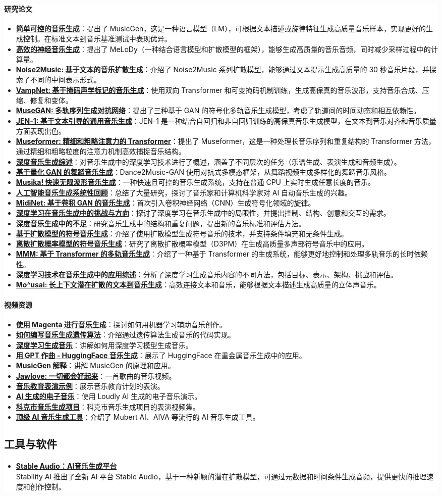 
#### 研究论文

- **[简单可控的音乐生成](https://arxiv.org/abs/2306.05284)**：提出了 MusicGen，这是一种语言模型（LM），可根据文本描述或旋律特征生成高质量音乐样本，实现更好的生成控制。在标准文本到音乐基准测试中表现优异。
- **[高效的神经音乐生成](https://arxiv.org/abs/2305.15719)**：提出了 MeLoDy（一种结合语言模型和扩散模型的框架），能够生成高质量的音乐音频，同时减少采样过程中的计算量。
- **[Noise2Music: 基于文本的音乐扩散生成](https://arxiv.org/abs/2302.03917)**：介绍了 Noise2Music 系列扩散模型，能够通过文本提示生成高质量的 30 秒音乐片段，并探索了不同的中间表示形式。
- **[VampNet: 基于掩码声学标记的音乐生成](https://arxiv.org/abs/2307.04686)**：使用双向 Transformer 和可变掩码机制训练，生成高保真的音乐波形，支持音乐合成、压缩、修复和变体。
- **[MuseGAN: 多轨序列生成对抗网络](https://arxiv.org/abs/1709.06298)**：提出了三种基于 GAN 的符号化多轨音乐生成模型，考虑了轨道间的时间动态和相互依赖性。
- **[JEN-1: 基于文本引导的通用音乐生成](https://arxiv.org/abs/2308.04729)**：JEN-1 是一种结合自回归和非自回归训练的高保真音乐生成模型，在文本到音乐对齐和音乐质量方面表现出色。
- **[Museformer: 精细和粗略注意力的 Transformer](https://arxiv.org/abs/2210.10349)**：提出了 Museformer，这是一种处理长音乐序列和重复结构的 Transformer 方法，通过精细和粗略粒度的注意力机制高效捕捉音乐结构。
- **[深度音乐生成综述](https://arxiv.org/pdf/2011.06801)**：对音乐生成中的深度学习技术进行了概述，涵盖了不同层次的任务（乐谱生成、表演生成和音频生成）。
- **[基于量化 GAN 的舞蹈音乐生成](https://arxiv.org/abs/2204.00604)**：Dance2Music-GAN 使用对抗式多模态框架，从舞蹈视频生成多样化的舞蹈音乐风格。
- **[Musika! 快速无限波形音乐生成](https://arxiv.org/abs/2208.08706)**：一种快速且可控的音乐生成系统，支持在普通 CPU 上实时生成任意长度的音乐。
- **[人工智能音乐生成系统性回顾](https://www.sciencedirect.com/science/article/pii/S0957417422013537)**：总结了大量研究，探讨了音乐家和计算机科学家对 AI 自动音乐生成的兴趣。
- **[MidiNet: 基于卷积 GAN 的音乐生成](https://arxiv.org/abs/1703.10847)**：首次引入卷积神经网络（CNN）生成符号化领域的旋律。
- **[深度学习在音乐生成中的挑战与方向](https://arxiv.org/abs/1712.04371)**：探讨了深度学习在音乐生成中的局限性，并提出控制、结构、创意和交互的需求。
- **[深度音乐生成中的不足](https://arxiv.org/abs/2209.00182)**：研究音乐生成中的结构和重复问题，提出新的音乐标准和评估方法。
- **[基于扩散模型的符号音乐生成](https://arxiv.org/abs/2103.16091)**：介绍了使用扩散模型生成符号音乐的技术，并支持条件填充和无条件生成。
- **[离散扩散概率模型的符号音乐生成](https://arxiv.org/abs/2305.09489)**：研究了离散扩散概率模型（D3PM）在生成高质量多声部符号音乐中的应用。
- **[MMM: 基于 Transformer 的多轨音乐生成](https://arxiv.org/abs/2008.06048)**：介绍了一种基于 Transformer 的生成系统，能够更好地控制和处理多轨音乐的长时依赖性。
- **[深度学习技术在音乐生成中的应用综述](https://arxiv.org/abs/1709.01620)**：分析了深度学习生成音乐内容的不同方法，包括目标、表示、架构、挑战和评估。
- **[Mo^usai: 长上下文潜在扩散的文本到音乐生成](https://arxiv.org/abs/2301.11757)**：高效连接文本和音乐，能够根据文本描述生成高质量的立体声音乐。

#### 视频资源

- **[使用 Magenta 进行音乐生成](https://www.youtube.com/watch?v=O4uBa0KMeNY)**：探讨如何用机器学习辅助音乐创作。
- **[如何编写音乐生成遗传算法](https://www.youtube.com/watch?v=nypJ3b4rMhE)**：介绍通过遗传算法生成音乐的代码实现。
- **[深度学习生成音乐](https://www.youtube.com/watch?v=4bCrNl4Bx1M)**：讲解如何用深度学习模型生成音乐。
- **[用 GPT 作曲 - HuggingFace 音乐生成](https://www.youtube.com/watch?v=rpp5hQDnWtc)**：展示了 HuggingFace 在重金属音乐生成中的应用。
- **[MusicGen 解释](https://www.youtube.com/watch?v=5xqUoseyffw)**：讲解 MusicGen 的原理和应用。
- **[Jawlove: 一切都会好起来](https://www.youtube.com/watch?v=Wr59PK8U-dI)**：一首歌曲的音乐视频。
- **[音乐教育表演示例](https://m.youtube.com/watch?v=FK0Be7OvFPk)**：展示音乐教育计划的表演。
- **[AI 生成的电子音乐](https://www.youtube.com/watch?v=zSlnctOOChY)**：使用 Loudly AI 生成的电子音乐演示。
- **[科克市音乐生成项目](https://m.youtube.com/playlist?list=PLaYlsrBdxcGSisQvTWbPfb2HHYVcPIR2V)**：科克市音乐生成项目的表演视频集。
- **[顶级 AI 音乐生成工具](https://www.dailymotion.com/video/x8hwvyb)**：介绍了 Mubert AI、AIVA 等流行的 AI 音乐生成工具。

## 工具与软件

- **[Stable Audio：AI音乐生成平台](https://alternativeto.net/news/2023/9/stability-ai-unveils-stable-audio--a-versatile-platform-for-ai-music-generation/)**  
  Stability AI 推出了全新 AI 平台 Stable Audio，基于一种新颖的潜在扩散模型，可通过元数据和时间条件生成音频，提供更快的推理速度和创作控制。
